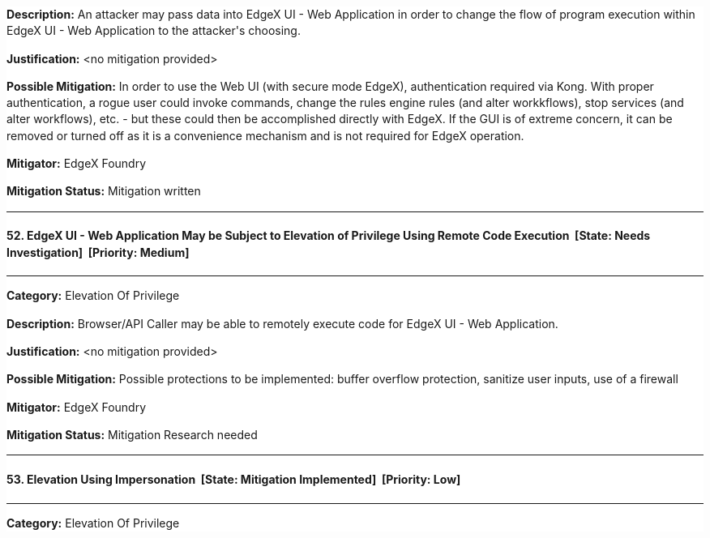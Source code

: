   **Description:**                    An attacker may pass data into
                                      EdgeX UI - Web Application in order
                                      to change the flow of program
                                      execution within EdgeX UI - Web
                                      Application to the attacker's
                                      choosing.

  **Justification:**                  \<no mitigation provided\>

  **Possible Mitigation:**            In order to use the Web UI (with
                                      secure mode EdgeX), authentication
                                      required via Kong. With proper
                                      authentication, a rogue user could
                                      invoke commands, change the rules
                                      engine rules (and alter
                                      workkflows), stop services (and
                                      alter workflows), etc. - but these
                                      could then be accomplished directly
                                      with EdgeX. If the GUI is of
                                      extreme concern, it can be removed
                                      or turned off as it is a
                                      convenience mechanism and is not
                                      required for EdgeX operation.

  **Mitigator:**                      EdgeX Foundry

  **Mitigation Status:**              Mitigation written
  ----------------------------------- -----------------------------------

#### 52. EdgeX UI - Web Application May be Subject to Elevation of Privilege Using Remote Code Execution  \[State: Needs Investigation\]  \[Priority: Medium\] 

  ----------------------------------- -----------------------------------
  **Category:**                       Elevation Of Privilege

  **Description:**                    Browser/API Caller may be able to
                                      remotely execute code for EdgeX
                                      UI - Web Application.

  **Justification:**                  \<no mitigation provided\>

  **Possible Mitigation:**            Possible protections to be
                                      implemented: buffer overflow
                                      protection, sanitize user inputs,
                                      use of a firewall

  **Mitigator:**                      EdgeX Foundry

  **Mitigation Status:**              Mitigation Research needed
  ----------------------------------- -----------------------------------

#### 53. Elevation Using Impersonation  \[State: Mitigation Implemented\]  \[Priority: Low\] 

  ----------------------------------- -----------------------------------
  **Category:**                       Elevation Of Privilege
